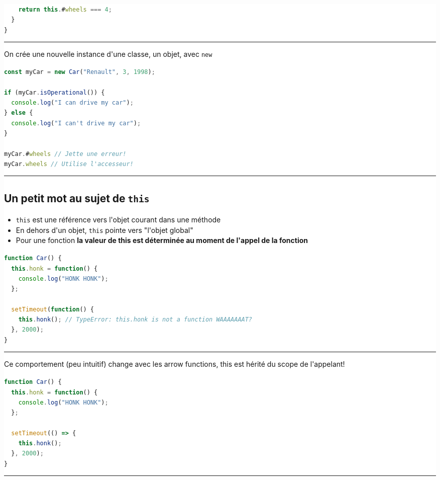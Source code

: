 ```js
    return this.#wheels === 4;
  }
}
```

---

On crée une nouvelle instance d'une classe, un objet, avec `new`

```js
const myCar = new Car("Renault", 3, 1998);

if (myCar.isOperational()) {
  console.log("I can drive my car");
} else {
  console.log("I can't drive my car");
}

myCar.#wheels // Jette une erreur!
myCar.wheels // Utilise l'accesseur!
```

---

## Un petit mot au sujet de `this`

- `this` est une référence vers l'objet courant dans une méthode
- En dehors d'un objet, `this` pointe vers "l'objet global"
- Pour une fonction **la valeur de this est déterminée au moment de l'appel de la fonction**

```js
function Car() {
  this.honk = function() {
    console.log("HONK HONK");
  };

  setTimeout(function() {
    this.honk(); // TypeError: this.honk is not a function WAAAAAAAT?
  }, 2000);
}
```

---

Ce comportement (peu intuitif) change avec les arrow functions, this est hérité du scope de l'appelant!

```js
function Car() {
  this.honk = function() {
    console.log("HONK HONK");
  };

  setTimeout(() => {
    this.honk();
  }, 2000);
}
```

---